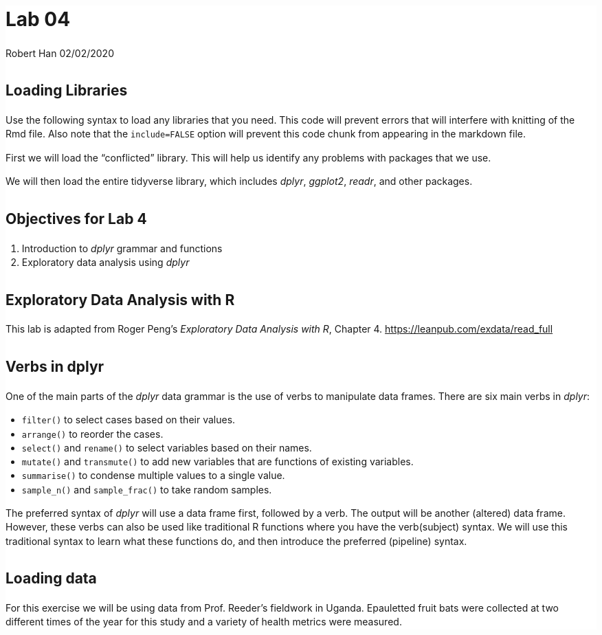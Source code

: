 Lab 04
================
Robert Han
02/02/2020

## Loading Libraries

Use the following syntax to load any libraries that you need. This code
will prevent errors that will interfere with knitting of the Rmd file.
Also note that the `include=FALSE` option will prevent this code chunk
from appearing in the markdown file.

First we will load the “conflicted” library. This will help us identify
any problems with packages that we use.

We will then load the entire tidyverse library, which includes *dplyr*,
*ggplot2*, *readr*, and other packages.

## Objectives for Lab 4

1.  Introduction to *dplyr* grammar and functions
2.  Exploratory data analysis using *dplyr*

## Exploratory Data Analysis with R

This lab is adapted from Roger Peng’s *Exploratory Data Analysis with
R*, Chapter 4. <https://leanpub.com/exdata/read_full>

## Verbs in dplyr

One of the main parts of the *dplyr* data grammar is the use of verbs to
manipulate data frames. There are six main verbs in *dplyr*:

  - `filter()` to select cases based on their values.
  - `arrange()` to reorder the cases.
  - `select()` and `rename()` to select variables based on their names.
  - `mutate()` and `transmute()` to add new variables that are functions
    of existing variables.
  - `summarise()` to condense multiple values to a single value.
  - `sample_n()` and `sample_frac()` to take random samples.

The preferred syntax of *dplyr* will use a data frame first, followed by
a verb. The output will be another (altered) data frame. However, these
verbs can also be used like traditional R functions where you have the
verb(subject) syntax. We will use this traditional syntax to learn what
these functions do, and then introduce the preferred (pipeline) syntax.

## Loading data

For this exercise we will be using data from Prof. Reeder’s fieldwork in
Uganda. Epauletted fruit bats were collected at two different times of
the year for this study and a variety of health metrics were measured.
